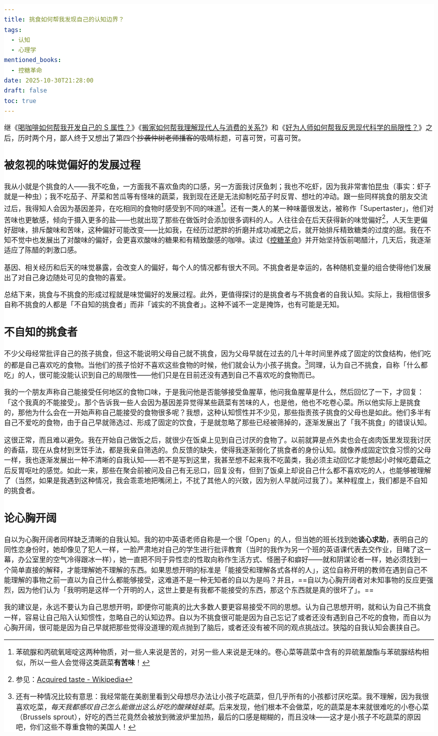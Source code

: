 ```yaml
---
title: 挑食如何帮我发现自己的认知边界？
tags:
  - 认知
  - 心理学
mentioned_books:
  - 控糖革命
date: 2025-10-30T21:28:00
draft: false
toc: true
---
```


继《[喝咖啡如何帮我开发自己的 S 属性？](/posts/喝咖啡如何帮我开发自己的s属性/)》《[搬家如何帮我理解现代人与消费的关系?](/posts/搬家如何帮我理解现代人与消费的关系/)》和《[好为人师如何帮我反思现代科学的局限性？](/posts/好为人师如何帮我反思现代科学的局限性/)》之后，历时两个月，鄙人终于又想出了第四个~~抄袭仲树老师播客的~~吸睛标题，可喜可贺，可喜可贺。

## 被忽视的味觉偏好的发展过程

我从小就是个挑食的人——我不吃鱼，一方面我不喜欢鱼肉的口感，另一方面我讨厌鱼刺；我也不吃虾，因为我非常害怕昆虫（事实：虾子就是一种虫）；我不吃茄子、芹菜和苦瓜等有怪味的蔬菜，我到现在还是无法抑制吃茄子时反胃、想吐的冲动。跟一些同样挑食的朋友交流过后，我得知人会因为基因差异，在吃相同的食物时感受到不同的味道[^1]。还有一类人的某一种味蕾很发达，被称作「Supertaster」，他们对苦味也更敏感，倾向于摄入更多的盐——也就出现了那些在做饭时会添加很多调料的人。人往往会在后天获得新的味觉偏好[^2]，人天生更偏好甜味，排斥酸味和苦味，这种偏好可能改变——比如我，在经历过肥胖的折磨并成功减肥之后，就开始排斥精致糖类的过度的甜。我在不知不觉中也发展出了对酸味的偏好，会更喜欢酸味的糖果和有精致酸感的咖啡。读过《[控糖革命](/library/2025/控糖革命/)》并开始坚持饭前喝醋汁，几天后，我逐渐适应了陈醋的刺激口感。

基因、相关经历和后天的味觉暴露，会改变人的偏好，每个人的情况都有很大不同。不挑食者是幸运的，各种随机变量的组合使得他们发展出了对自己身边随处可见的食物的喜爱。

总结下来，挑食与不挑食的形成过程就是味觉偏好的发展过程。此外，更值得探讨的是挑食者与不挑食者的自我认知。实际上，我相信很多自称不挑食的人都是「不自知的挑食者」而非「诚实的不挑食者」。这种不诚不一定是掩饰，也有可能是无知。

## 不自知的挑食者

不少父母经常批评自己的孩子挑食，但这不能说明父母自己就不挑食，因为父母早就在过去的几十年时间里养成了固定的饮食结构，他们吃的都是自己喜欢吃的食物。当他们的孩子恰好不喜欢这些食物的时候，他们就会认为小孩子挑食。[^3]同理，认为自己不挑食，自称「什么都吃」的人，很可能没能认识到自己的局限性——他们只是在目前还没有遇到自己不喜欢吃的食物而已。

我的一个朋友声称自己能接受任何地区的食物口味，于是我问他是否能够接受鱼腥草，他问我鱼腥草是什么，然后回忆了一下，才回复：「这个我真的不能接受」。那个告诉我一些人会因为基因差异觉得某些蔬菜有苦味的人，也是他，他也不吃卷心菜。所以他实际上是挑食的，那他为什么会在一开始声称自己能接受的食物很多呢？我想，这种认知惯性并不少见，那些指责孩子挑食的父母也是如此。他们多半有自己不爱吃的食物，由于自己早就筛选过、形成了固定的饮食，于是就忽略了那些已经被筛掉的，逐渐发展出了「我不挑食」的错误认知。

这很正常，而且难以避免。我在开始自己做饭之后，就很少在饭桌上见到自己讨厌的食物了。以前就算是点外卖也会在卤肉饭里发现我讨厌的香菇，现在从食材到烹饪手法，都是我亲自筛选的。负反馈的缺失，使得我逐渐弱化了挑食者的身份认知。就像养成固定饮食习惯的父母一样，我也逐渐发展出一种不清晰的自我认知——若不是写到这里，我甚至想不起来我不吃菌类，我必须主动回忆才能想起小时候吃蘑菇之后反胃呕吐的感觉。如此一来，那些在聚会前被问及自己有无忌口，回复没有，但到了饭桌上却说自己什么都不喜欢吃的人，也能够被理解了（当然，如果是我遇到这种情况，我会乖乖地把嘴闭上，不扰了其他人的兴致，因为别人早就问过我了）。某种程度上，我们都是不自知的挑食者。

## 论心胸开阔

自以为心胸开阔者同样缺乏清晰的自我认知。我的初中英语老师自称是一个很「Open」的人，但当她的班长找到她**谈心求助**，表明自己的同性恋身份时，她却像见了犯人一样，一脸严肃地对自己的学生进行批评教育（当时的我作为另一个班的英语课代表去交作业，目睹了这一幕，办公室里的空气冷得跟冰一样），她一直把不同于异性恋的性取向称作生活方式、怪圈子和癖好——就和阴谋论者一样，她必须找到一个简单直接的解释，才能理解她不理解的东西。如果思想开明的标准是「能接受和理解各式各样的人」，这位自称开明的教师在遇到自己不能理解的事物之前一直以为自己什么都能够接受，这难道不是一种无知者的自以为是吗？并且，==自以为心胸开阔者对未知事物的反应更强烈，因为他们认为「我明明是这样一个开明的人，这世上要是有我都不能接受的东西，那这个东西就是真的很坏了」。==

我的建议是，永远不要认为自己思想开明，即便你可能真的比大多数人要更容易接受不同的思想。认为自己思想开明，就和认为自己不挑食一样，容易让自己陷入认知惯性，忽略自己的认知边界。自以为不挑食很可能是因为自己忘记了或者还没有遇到自己不吃的食物，而自以为心胸开阔，很可能是因为自己早就把那些觉得没道理的观点抛到了脑后，或者还没有被不同的观点挑战过。狭隘的自我认知会裹挟自己。


[^1]: 苯硫脲和丙硫氧嘧啶这两种物质，对一些人来说是苦的，对另一些人来说是无味的。卷心菜等蔬菜中含有的异硫氰酸酯与苯硫脲结构相似，所以一些人会觉得这类蔬菜**有苦味**！
[^2]: 参见：[Acquired taste - Wikipedia](https://en.wikipedia.org/wiki/Acquired_taste)
[^3]: 还有一种情况比较有意思：我经常能在美剧里看到父母想尽办法让小孩子吃蔬菜，但几乎所有的小孩都讨厌吃菜。我不理解，因为我很喜欢吃菜，*每天我都感叹自己怎么能做出这么好吃的酸辣娃娃菜*。后来发现，他们根本不会做菜，吃的蔬菜是本来就很难吃的小卷心菜（Brussels sprout），好吃的西兰花竟然会被放到微波炉里加热，最后的口感是糊糊的，而且没味——这才是小孩子不吃蔬菜的原因吧，你们这些不尊重食物的美国人！